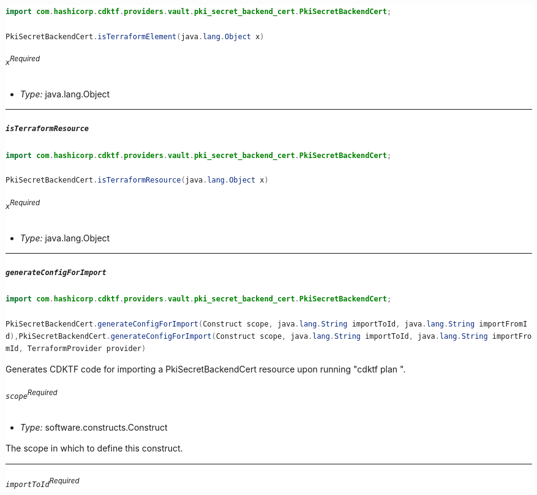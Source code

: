 ```java
import com.hashicorp.cdktf.providers.vault.pki_secret_backend_cert.PkiSecretBackendCert;

PkiSecretBackendCert.isTerraformElement(java.lang.Object x)
```

###### `x`<sup>Required</sup> <a name="x" id="@cdktf/provider-vault.pkiSecretBackendCert.PkiSecretBackendCert.isTerraformElement.parameter.x"></a>

- *Type:* java.lang.Object

---

##### `isTerraformResource` <a name="isTerraformResource" id="@cdktf/provider-vault.pkiSecretBackendCert.PkiSecretBackendCert.isTerraformResource"></a>

```java
import com.hashicorp.cdktf.providers.vault.pki_secret_backend_cert.PkiSecretBackendCert;

PkiSecretBackendCert.isTerraformResource(java.lang.Object x)
```

###### `x`<sup>Required</sup> <a name="x" id="@cdktf/provider-vault.pkiSecretBackendCert.PkiSecretBackendCert.isTerraformResource.parameter.x"></a>

- *Type:* java.lang.Object

---

##### `generateConfigForImport` <a name="generateConfigForImport" id="@cdktf/provider-vault.pkiSecretBackendCert.PkiSecretBackendCert.generateConfigForImport"></a>

```java
import com.hashicorp.cdktf.providers.vault.pki_secret_backend_cert.PkiSecretBackendCert;

PkiSecretBackendCert.generateConfigForImport(Construct scope, java.lang.String importToId, java.lang.String importFromId),PkiSecretBackendCert.generateConfigForImport(Construct scope, java.lang.String importToId, java.lang.String importFromId, TerraformProvider provider)
```

Generates CDKTF code for importing a PkiSecretBackendCert resource upon running "cdktf plan <stack-name>".

###### `scope`<sup>Required</sup> <a name="scope" id="@cdktf/provider-vault.pkiSecretBackendCert.PkiSecretBackendCert.generateConfigForImport.parameter.scope"></a>

- *Type:* software.constructs.Construct

The scope in which to define this construct.

---

###### `importToId`<sup>Required</sup> <a name="importToId" id="@cdktf/provider-vault.pkiSecretBackendCert.PkiSecretBackendCert.generateConfigForImport.parameter.importToId"></a>
